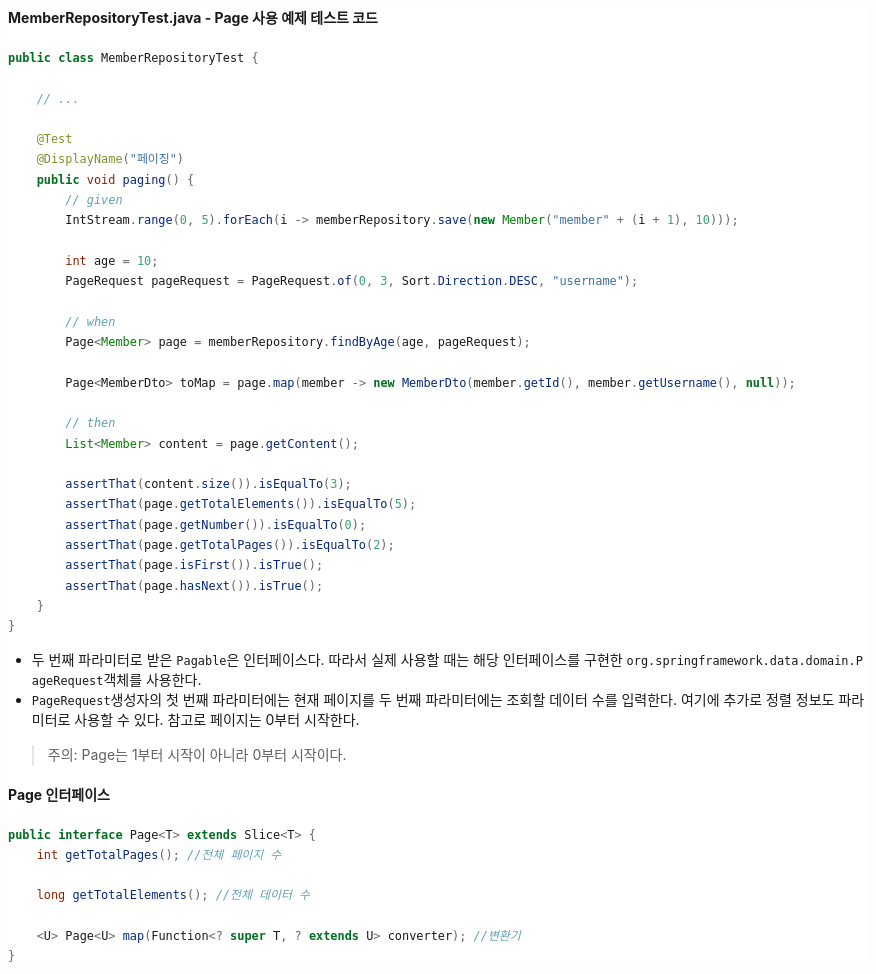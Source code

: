 #### MemberRepositoryTest.java - Page 사용 예제 테스트 코드

```java
public class MemberRepositoryTest {

    // ...

    @Test
    @DisplayName("페이징")
    public void paging() {
        // given
        IntStream.range(0, 5).forEach(i -> memberRepository.save(new Member("member" + (i + 1), 10)));

        int age = 10;
        PageRequest pageRequest = PageRequest.of(0, 3, Sort.Direction.DESC, "username");

        // when
        Page<Member> page = memberRepository.findByAge(age, pageRequest);

        Page<MemberDto> toMap = page.map(member -> new MemberDto(member.getId(), member.getUsername(), null));

        // then
        List<Member> content = page.getContent();

        assertThat(content.size()).isEqualTo(3);
        assertThat(page.getTotalElements()).isEqualTo(5);
        assertThat(page.getNumber()).isEqualTo(0);
        assertThat(page.getTotalPages()).isEqualTo(2);
        assertThat(page.isFirst()).isTrue();
        assertThat(page.hasNext()).isTrue();
    }
}
```

* 두 번째 파라미터로 받은 `Pagable`은 인터페이스다. 따라서 실제 사용할 때는 해당 인터페이스를 구현한 `org.springframework.data.domain.PageRequest`객체를 사용한다.
* `PageRequest`생성자의 첫 번째 파라미터에는 현재 페이지를 두 번째 파라미터에는 조회할 데이터 수를 입력한다. 여기에 추가로 정렬 정보도 파라미터로 사용할 수 있다. 참고로 페이지는 0부터 시작한다.

> 주의: Page는 1부터 시작이 아니라 0부터 시작이다.

#### Page 인터페이스

```java
public interface Page<T> extends Slice<T> {
    int getTotalPages(); //전체 페이지 수

    long getTotalElements(); //전체 데이터 수

    <U> Page<U> map(Function<? super T, ? extends U> converter); //변환기
}
```
